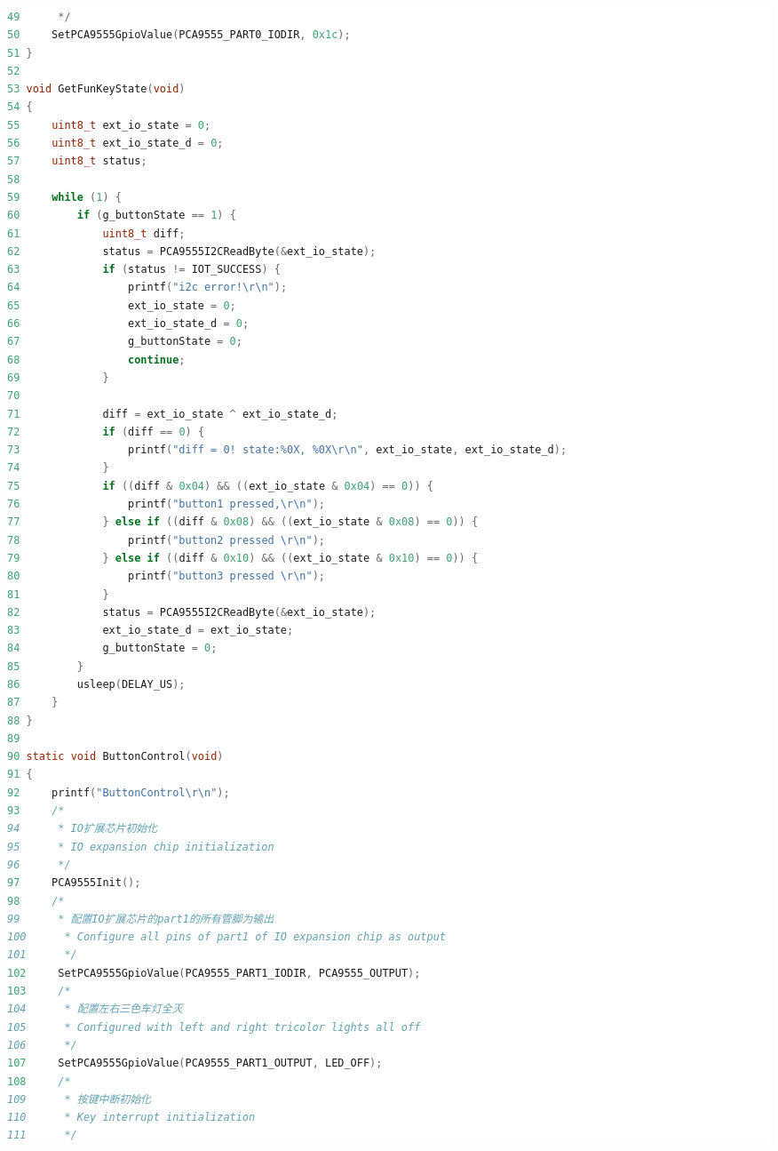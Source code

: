```c
49      */
50     SetPCA9555GpioValue(PCA9555_PART0_IODIR, 0x1c);
51 }
52 
53 void GetFunKeyState(void)
54 {
55     uint8_t ext_io_state = 0;
56     uint8_t ext_io_state_d = 0;
57     uint8_t status;
58 
59     while (1) {
60         if (g_buttonState == 1) {
61             uint8_t diff;
62             status = PCA9555I2CReadByte(&ext_io_state);
63             if (status != IOT_SUCCESS) {
64                 printf("i2c error!\r\n");
65                 ext_io_state = 0;
66                 ext_io_state_d = 0;
67                 g_buttonState = 0;
68                 continue;
69             }
70 
71             diff = ext_io_state ^ ext_io_state_d;
72             if (diff == 0) {
73                 printf("diff = 0! state:%0X, %0X\r\n", ext_io_state, ext_io_state_d);
74             }
75             if ((diff & 0x04) && ((ext_io_state & 0x04) == 0)) {
76                 printf("button1 pressed,\r\n");
77             } else if ((diff & 0x08) && ((ext_io_state & 0x08) == 0)) {
78                 printf("button2 pressed \r\n");
79             } else if ((diff & 0x10) && ((ext_io_state & 0x10) == 0)) {
80                 printf("button3 pressed \r\n");
81             }
82             status = PCA9555I2CReadByte(&ext_io_state);
83             ext_io_state_d = ext_io_state;
84             g_buttonState = 0;
85         }
86         usleep(DELAY_US);
87     }
88 }
89 
90 static void ButtonControl(void)
91 {
92     printf("ButtonControl\r\n");
93     /*
94      * IO扩展芯片初始化
95      * IO expansion chip initialization
96      */
97     PCA9555Init();
98     /*
99      * 配置IO扩展芯片的part1的所有管脚为输出
100      * Configure all pins of part1 of IO expansion chip as output
101      */
102     SetPCA9555GpioValue(PCA9555_PART1_IODIR, PCA9555_OUTPUT);
103     /*
104      * 配置左右三色车灯全灭
105      * Configured with left and right tricolor lights all off
106      */
107     SetPCA9555GpioValue(PCA9555_PART1_OUTPUT, LED_OFF);
108     /*
109      * 按键中断初始化
110      * Key interrupt initialization
111      */
```